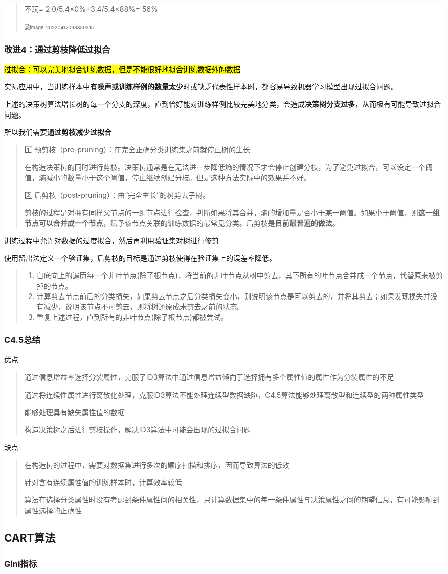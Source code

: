 > 不玩= 2.0/5.4×0%+3.4/5.4×88%= 56%
>
> <img src="https://raw.githubusercontent.com/yijunquan-afk/img-bed-1/main/img14/1695871112.png" alt="image-20220417093850315" style="zoom:67%;"/>

### 改进4：通过剪枝降低过拟合

<mark>过拟合：可以完美地拟合训练数据，但是不能很好地拟合训练数据外的数据</mark>

实际应用中，当训练样本中**有噪声或训练样例的数量太少**时或缺乏代表性样本时，都容易导致机器学习模型出现过拟合问题。

上述的决策树算法增长树的每一个分支的深度，直到恰好能对训练样例比较完美地分类，会造成**决策树分支过多**，从而极有可能导致过拟合问题。

所以我们需要**通过剪枝减少过拟合**

> :one: 预剪枝（pre-pruning）：在完全正确分类训练集之前就停止树的生长
>
> 在构造决策树的同时进行剪枝。决策树通常是在无法进一步降低熵的情况下才会停止创建分枝，为了避免过拟合，可以设定一个阈值，熵减小的数量小于这个阈值，停止继续创建分枝。但是这种方法实际中的效果并不好。
>
> :two: 后剪枝（post-pruning）：由“完全生长”的树剪去子树。
>
> 剪枝的过程是对拥有同样父节点的一组节点进行检查，判断如果将其合并，熵的增加量是否小于某一阈值。如果小于阈值，则**这一组节点可以合并成一个节点**，赋予该节点关联的训练数据的最常见分类。后剪枝是**目前最普遍的做法**。

训练过程中允许对数据的过度拟合，然后再利用验证集对树进行修剪

使用留出法定义一个验证集，后剪枝的目标是通过剪枝使得在验证集上的误差率降低。
> 1. 自底向上的遍历每一个非叶节点(除了根节点)，将当前的非叶节点从树中剪去，其下所有的叶节点合并成一个节点，代替原来被剪掉的节点。
> 2. 计算剪去节点前后的分类损失，如果剪去节点之后分类损失变小，则说明该节点是可以剪去的，并将其剪去；如果发现损失并没有减少，说明该节点不可剪去，则将树还原成未剪去之前的状态。
> 3. 重复上述过程，直到所有的非叶节点(除了根节点)都被尝试。

### C4.5总结

优点

> 通过信息增益率选择分裂属性，克服了ID3算法中通过信息增益倾向于选择拥有多个属性值的属性作为分裂属性的不足
>
> 通过将连续性属性进行离散化处理，克服ID3算法不能处理连续型数据缺陷，C4.5算法能够处理离散型和连续型的两种属性类型
>
> 能够处理具有缺失属性值的数据
>
> 构造决策树之后进行剪枝操作，解决ID3算法中可能会出现的过拟合问题

缺点

> 在构造树的过程中，需要对数据集进行多次的顺序扫描和排序，因而导致算法的低效
>
> 针对含有连续属性值的训练样本时，计算效率较低
>
> 算法在选择分类属性时没有考虑到条件属性间的相关性，只计算数据集中的每一条件属性与决策属性之间的期望信息，有可能影响到属性选择的正确性

## CART算法

### Gini指标
